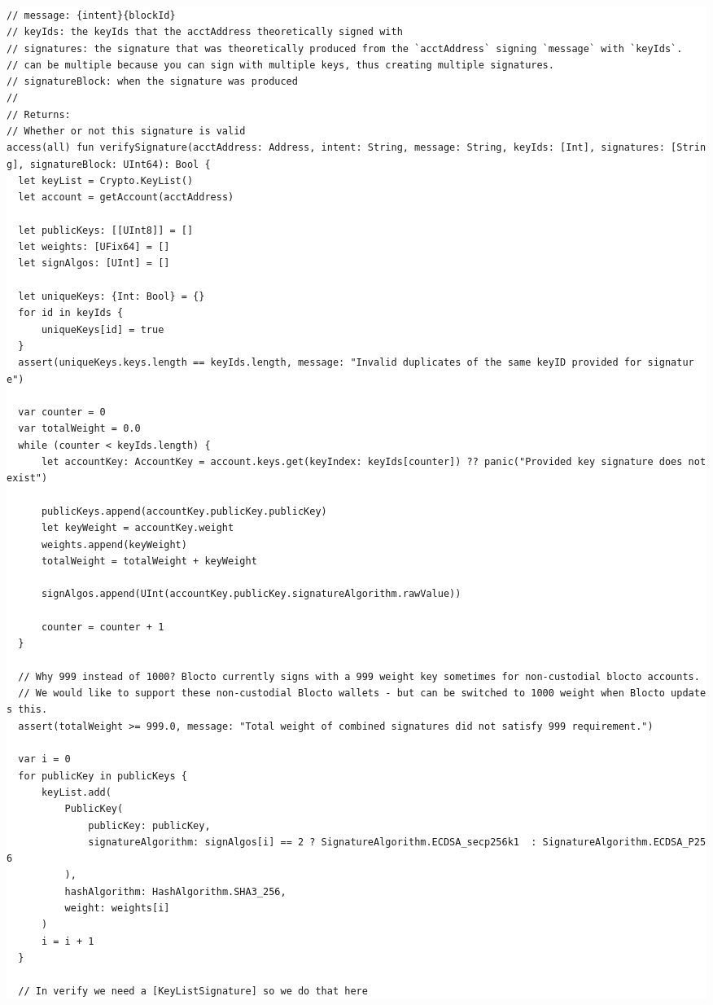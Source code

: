 ```
// message: {intent}{blockId}
// keyIds: the keyIds that the acctAddress theoretically signed with
// signatures: the signature that was theoretically produced from the `acctAddress` signing `message` with `keyIds`.
// can be multiple because you can sign with multiple keys, thus creating multiple signatures.
// signatureBlock: when the signature was produced
//
// Returns:
// Whether or not this signature is valid
access(all) fun verifySignature(acctAddress: Address, intent: String, message: String, keyIds: [Int], signatures: [String], signatureBlock: UInt64): Bool {
  let keyList = Crypto.KeyList()
  let account = getAccount(acctAddress)

  let publicKeys: [[UInt8]] = []
  let weights: [UFix64] = []
  let signAlgos: [UInt] = []

  let uniqueKeys: {Int: Bool} = {}
  for id in keyIds {
      uniqueKeys[id] = true
  }
  assert(uniqueKeys.keys.length == keyIds.length, message: "Invalid duplicates of the same keyID provided for signature")

  var counter = 0
  var totalWeight = 0.0
  while (counter < keyIds.length) {
      let accountKey: AccountKey = account.keys.get(keyIndex: keyIds[counter]) ?? panic("Provided key signature does not exist")

      publicKeys.append(accountKey.publicKey.publicKey)
      let keyWeight = accountKey.weight
      weights.append(keyWeight)
      totalWeight = totalWeight + keyWeight

      signAlgos.append(UInt(accountKey.publicKey.signatureAlgorithm.rawValue))

      counter = counter + 1
  }

  // Why 999 instead of 1000? Blocto currently signs with a 999 weight key sometimes for non-custodial blocto accounts.
  // We would like to support these non-custodial Blocto wallets - but can be switched to 1000 weight when Blocto updates this.
  assert(totalWeight >= 999.0, message: "Total weight of combined signatures did not satisfy 999 requirement.")

  var i = 0
  for publicKey in publicKeys {
      keyList.add(
          PublicKey(
              publicKey: publicKey,
              signatureAlgorithm: signAlgos[i] == 2 ? SignatureAlgorithm.ECDSA_secp256k1  : SignatureAlgorithm.ECDSA_P256
          ),
          hashAlgorithm: HashAlgorithm.SHA3_256,
          weight: weights[i]
      )
      i = i + 1
  }

  // In verify we need a [KeyListSignature] so we do that here
```